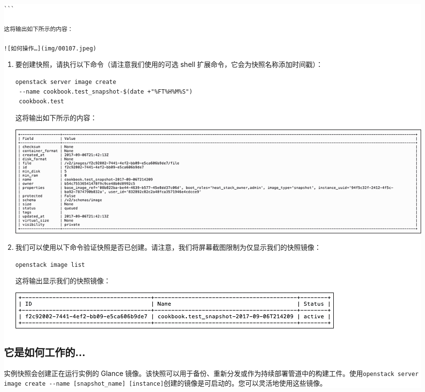     ```

    这将输出如下所示的内容：

    ![如何操作…](img/00107.jpeg)

1.  要创建快照，请执行以下命令（请注意我们使用的可选 shell 扩展命令，它会为快照名称添加时间戳）：

    ```
    openstack server image create
     --name cookbook.test_snapshot-$(date +"%FT%H%M%S")
     cookbook.test

    ```

    这将输出如下所示的内容：

    ![如何操作…](img/00108.jpeg)

1.  我们可以使用以下命令验证快照是否已创建。请注意，我们将屏幕截图限制为仅显示我们的快照镜像：

    ```
    openstack image list

    ```

    这将输出显示我们的快照镜像：

    ![如何操作…](img/00109.jpeg)

## 它是如何工作的…

实例快照会创建正在运行实例的 Glance 镜像。该快照可以用于备份、重新分发或作为持续部署管道中的构建工件。使用`openstack server image create --name [snapshot_name] [instance]`创建的镜像是可启动的。您可以灵活地使用这些镜像。
